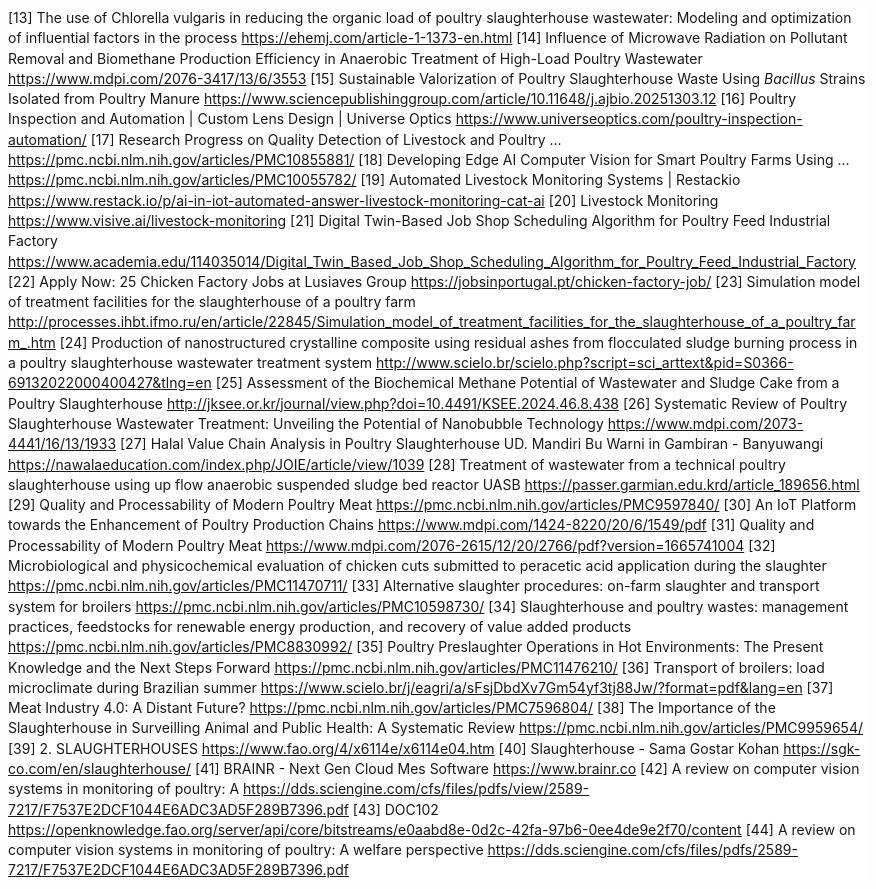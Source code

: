 [13] The use of Chlorella vulgaris in reducing the organic load of poultry slaughterhouse wastewater: Modeling and optimization of influential factors in the process https://ehemj.com/article-1-1373-en.html
[14] Influence of Microwave Radiation on Pollutant Removal and Biomethane Production Efficiency in Anaerobic Treatment of High-Load Poultry Wastewater https://www.mdpi.com/2076-3417/13/6/3553
[15] Sustainable Valorization of Poultry Slaughterhouse Waste Using <i>Bacillus</i> Strains Isolated from Poultry Manure https://www.sciencepublishinggroup.com/article/10.11648/j.ajbio.20251303.12
[16] Poultry Inspection and Automation | Custom Lens Design | Universe Optics https://www.universeoptics.com/poultry-inspection-automation/
[17] Research Progress on Quality Detection of Livestock and Poultry ... https://pmc.ncbi.nlm.nih.gov/articles/PMC10855881/
[18] Developing Edge AI Computer Vision for Smart Poultry Farms Using ... https://pmc.ncbi.nlm.nih.gov/articles/PMC10055782/
[19] Automated Livestock Monitoring Systems | Restackio https://www.restack.io/p/ai-in-iot-automated-answer-livestock-monitoring-cat-ai
[20] Livestock Monitoring https://www.visive.ai/livestock-monitoring
[21] Digital Twin-Based Job Shop Scheduling Algorithm for Poultry Feed Industrial Factory https://www.academia.edu/114035014/Digital_Twin_Based_Job_Shop_Scheduling_Algorithm_for_Poultry_Feed_Industrial_Factory
[22] Apply Now: 25 Chicken Factory Jobs at Lusiaves Group https://jobsinportugal.pt/chicken-factory-job/
[23] Simulation model of treatment facilities for the slaughterhouse of a poultry farm http://processes.ihbt.ifmo.ru/en/article/22845/Simulation_model_of_treatment_facilities_for_the_slaughterhouse_of_a_poultry_farm_.htm
[24] Production of nanostructured crystalline composite using residual ashes from flocculated sludge burning process in a poultry slaughterhouse wastewater treatment system http://www.scielo.br/scielo.php?script=sci_arttext&pid=S0366-69132022000400427&tlng=en
[25] Assessment of the Biochemical Methane Potential of Wastewater and Sludge Cake from a Poultry Slaughterhouse http://jksee.or.kr/journal/view.php?doi=10.4491/KSEE.2024.46.8.438
[26] Systematic Review of Poultry Slaughterhouse Wastewater Treatment: Unveiling the Potential of Nanobubble Technology https://www.mdpi.com/2073-4441/16/13/1933
[27] Halal Value Chain Analysis in Poultry Slaughterhouse UD. Mandiri Bu Warni in Gambiran - Banyuwangi https://nawalaeducation.com/index.php/JOIE/article/view/1039
[28] Treatment of wastewater from a technical poultry slaughterhouse using up flow anaerobic suspended sludge bed reactor UASB https://passer.garmian.edu.krd/article_189656.html
[29] Quality and Processability of Modern Poultry Meat https://pmc.ncbi.nlm.nih.gov/articles/PMC9597840/
[30] An IoT Platform towards the Enhancement of Poultry Production Chains https://www.mdpi.com/1424-8220/20/6/1549/pdf
[31] Quality and Processability of Modern Poultry Meat https://www.mdpi.com/2076-2615/12/20/2766/pdf?version=1665741004
[32] Microbiological and physicochemical evaluation of chicken cuts submitted to peracetic acid application during the slaughter https://pmc.ncbi.nlm.nih.gov/articles/PMC11470711/
[33] Alternative slaughter procedures: on-farm slaughter and transport system for broilers https://pmc.ncbi.nlm.nih.gov/articles/PMC10598730/
[34] Slaughterhouse and poultry wastes: management practices, feedstocks for renewable energy production, and recovery of value added products https://pmc.ncbi.nlm.nih.gov/articles/PMC8830992/
[35] Poultry Preslaughter Operations in Hot Environments: The Present Knowledge and the Next Steps Forward https://pmc.ncbi.nlm.nih.gov/articles/PMC11476210/
[36] Transport of broilers: load microclimate during Brazilian summer https://www.scielo.br/j/eagri/a/sFsjDbdXv7Gm54yf3tj88Jw/?format=pdf&lang=en
[37] Meat Industry 4.0: A Distant Future? https://pmc.ncbi.nlm.nih.gov/articles/PMC7596804/
[38] The Importance of the Slaughterhouse in Surveilling Animal and Public Health: A Systematic Review https://pmc.ncbi.nlm.nih.gov/articles/PMC9959654/
[39] 2. SLAUGHTERHOUSES https://www.fao.org/4/x6114e/x6114e04.htm
[40] Slaughterhouse - Sama Gostar Kohan https://sgk-co.com/en/slaughterhouse/
[41] BRAINR - Next Gen Cloud Mes Software https://www.brainr.co
[42] A review on computer vision systems in monitoring of poultry: A https://dds.sciengine.com/cfs/files/pdfs/view/2589-7217/F7537E2DCF1044E6ADC3AD5F289B7396.pdf
[43] DOC102 https://openknowledge.fao.org/server/api/core/bitstreams/e0aabd8e-0d2c-42fa-97b6-0ee4de9e2f70/content
[44] A review on computer vision systems in monitoring of poultry: A welfare perspective https://dds.sciengine.com/cfs/files/pdfs/2589-7217/F7537E2DCF1044E6ADC3AD5F289B7396.pdf
